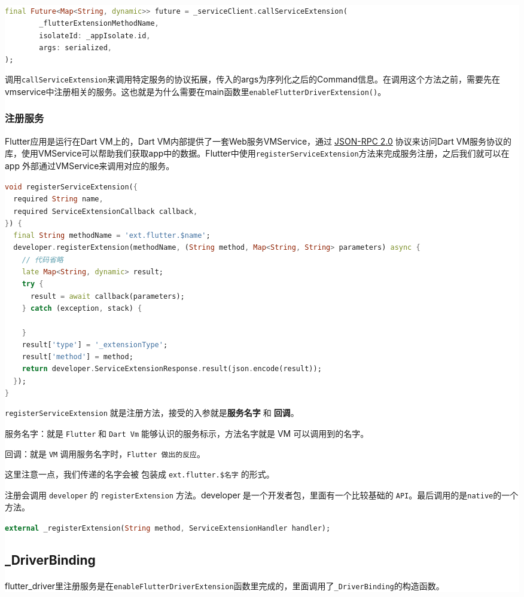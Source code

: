 ```dart
final Future<Map<String, dynamic>> future = _serviceClient.callServiceExtension(
        _flutterExtensionMethodName,
        isolateId: _appIsolate.id,
        args: serialized,
);
```

调用`callServiceExtension`来调用特定服务的协议拓展，传入的args为序列化之后的Command信息。在调用这个方法之前，需要先在vmservice中注册相关的服务。这也就是为什么需要在main函数里`enableFlutterDriverExtension()`。

### 注册服务

Flutter应用是运行在Dart VM上的，Dart VM内部提供了一套Web服务VMService，通过 [JSON-RPC 2.0](http://www.jsonrpc.org/specification) 协议来访问Dart VM服务协议的库，使用VMService可以帮助我们获取app中的数据。Flutter中使用`registerServiceExtension`方法来完成服务注册，之后我们就可以在app 外部通过VMService来调用对应的服务。

```dart
void registerServiceExtension({
  required String name,
  required ServiceExtensionCallback callback,
}) {
  final String methodName = 'ext.flutter.$name';
  developer.registerExtension(methodName, (String method, Map<String, String> parameters) async {
    // 代码省略
    late Map<String, dynamic> result;
    try {
      result = await callback(parameters);
    } catch (exception, stack) {
      
    }
    result['type'] = '_extensionType';
    result['method'] = method;
    return developer.ServiceExtensionResponse.result(json.encode(result)); 
  });
}
```

`registerServiceExtension` 就是注册方法，接受的入参就是**服务名字** 和 **回调**。

服务名字：就是 `Flutter` 和 `Dart Vm` 能够认识的服务标示，方法名字就是 VM 可以调用到的名字。

回调：就是 `VM` 调用服务名字时，`Flutter 做出的反应`。

这里注意一点，我们传递的名字会被 包装成 `ext.flutter.$名字` 的形式。

注册会调用 `developer` 的 `registerExtension` 方法。developer 是一个开发者包，里面有一个比较基础的 `API`。最后调用的是`native`的一个方法。

```dart
external _registerExtension(String method, ServiceExtensionHandler handler);
```

## _DriverBinding

flutter_driver里注册服务是在`enableFlutterDriverExtension`函数里完成的，里面调用了`_DriverBinding`的构造函数。
